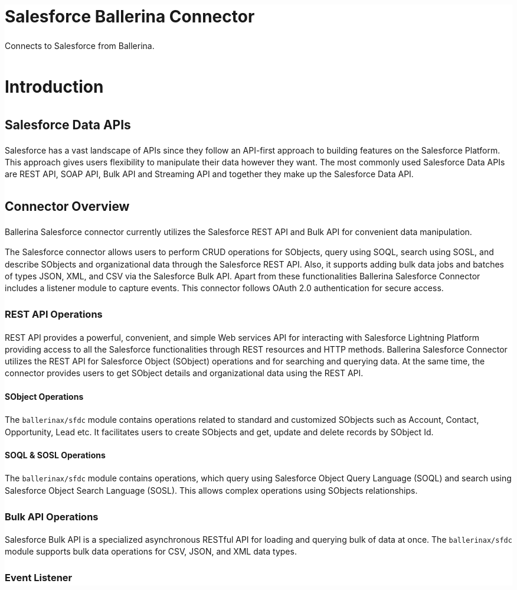 # Salesforce Ballerina Connector

Connects to Salesforce from Ballerina.

# Introduction

## Salesforce Data APIs

Salesforce has a vast landscape of APIs since they follow an API-first approach to building features on the Salesforce Platform. This approach gives users flexibility to manipulate their data however they want. The most commonly used Salesforce Data APIs are REST API, SOAP API, Bulk API and Streaming API and together they make up the Salesforce Data API. 

## Connector Overview

Ballerina Salesforce connector currently utilizes the Salesforce REST API and Bulk API for convenient data manipulation. 

The Salesforce connector allows users to perform CRUD operations for SObjects, query using SOQL, search using SOSL, and describe SObjects and organizational data through the Salesforce REST API. Also, it supports adding bulk data jobs and batches of types JSON, XML, and CSV via the Salesforce Bulk API. Apart from these functionalities Ballerina Salesforce Connector includes a listener module to capture events. This connector follows OAuth 2.0 authentication for secure access. 

### REST API Operations

REST API provides a powerful, convenient, and simple Web services API for interacting with Salesforce Lightning Platform providing access to all the Salesforce functionalities through REST resources and HTTP methods. Ballerina Salesforce Connector utilizes the REST API for Salesforce Object (SObject) operations and for searching and querying data. At the same time, the connector provides users to get SObject details and organizational data using the REST API. 

#### SObject Operations

The `ballerinax/sfdc` module contains operations related to standard and customized SObjects such as Account, Contact, Opportunity, Lead etc. It facilitates users to create SObjects and get, update and delete records by SObject Id. 

#### SOQL & SOSL Operations

The `ballerinax/sfdc` module contains operations, which query using Salesforce Object Query Language (SOQL) and search using Salesforce Object Search Language (SOSL). This allows complex operations using SObjects relationships.

### Bulk API Operations

Salesforce Bulk API is a specialized asynchronous RESTful API for loading and querying bulk of data at once.  The `ballerinax/sfdc` module supports bulk data operations for CSV, JSON, and XML data types. 

### Event Listener
